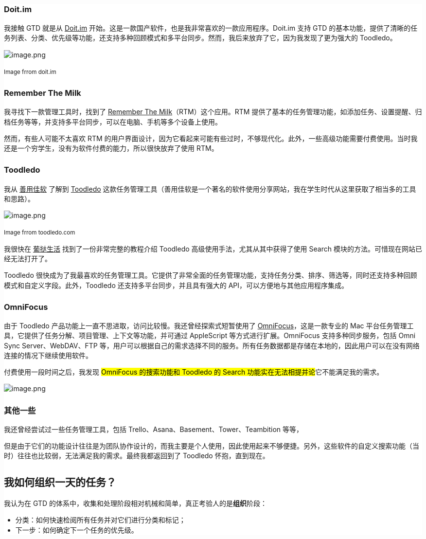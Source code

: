 ### Doit.im

我接触 GTD 就是从 [Doit.im](http://doit.im/) 开始。这是一款国产软件，也是我非常喜欢的一款应用程序。Doit.im 支持 GTD 的基本功能，提供了清晰的任务列表、分类、优先级等功能，还支持多种回顾模式和多平台同步。然而，我后来放弃了它，因为我发现了更为强大的 Toodledo。

![image.png](https://cdn.pkmer.cn/images/20230509215803.png!pkmer)

<small>Image frrom doit.im</small>

### Remember The Milk

我寻找下一款管理工具时，找到了 [Remember The Milk](http://www.rememberthemilk.com/)（RTM）这个应用。RTM 提供了基本的任务管理功能，如添加任务、设置提醒、归档任务等等，并支持多平台同步，可以在电脑、手机等多个设备上使用。

然而，有些人可能不太喜欢 RTM 的用户界面设计，因为它看起来可能有些过时，不够现代化。此外，一些高级功能需要付费使用。当时我还是一个穷学生，没有为软件付费的能力，所以很快放弃了使用 RTM。

### Toodledo

我从 [善用佳软](https://xbeta.info/gtd-toodledo.htm) 了解到 [Toodledo](https://www.toodledo.com/) 这款任务管理工具（善用佳软是一个著名的软件使用分享网站，我在学生时代从这里获取了相当多的工具和思路）。

![image.png](https://cdn.pkmer.cn/images/20230509215826.png!pkmer)

<small>Image frrom toodledo.com</small>

我很快在 [葡挞生活](http://www.productivelife.cn/) 找到了一份非常完整的教程介绍 Toodledo 高级使用手法，尤其从其中获得了使用 Search 模块的方法。可惜现在网站已经无法打开了。

Toodledo 很快成为了我最喜欢的任务管理工具。它提供了非常全面的任务管理功能，支持任务分类、排序、筛选等，同时还支持多种回顾模式和自定义字段。此外，Toodledo 还支持多平台同步，并且具有强大的 API，可以方便地与其他应用程序集成。

### OmniFocus

由于 Toodledo 产品功能上一直不思进取，访问比较慢。我还曾经探索式短暂使用了 [OmniFocus](https://www.omnigroup.com/omnifocus/)，这是一款专业的 Mac 平台任务管理工具，它提供了任务分解、项目管理、上下文等功能，并可通过 AppleScript 等方式进行扩展。OmniFocus 支持多种同步服务，包括 Omni Sync Server、WebDAV、FTP 等，用户可以根据自己的需求选择不同的服务。所有任务数据都是存储在本地的，因此用户可以在没有网络连接的情况下继续使用软件。

付费使用一段时间之后，我发现 <mark>OmniFocus 的搜索功能和 Toodledo 的 Search 功能实在无法相提并论</mark>它不能满足我的需求。

![image.png](https://cdn.pkmer.cn/images/20230509215914.png!pkmer)


### 其他一些

我还曾经尝试过一些任务管理工具，包括 Trello、Asana、Basement、Tower、Teambition 等等，

但是由于它们的功能设计往往是为团队协作设计的，而我主要是个人使用，因此使用起来不够便捷。另外，这些软件的自定义搜索功能（当时）往往也比较弱，无法满足我的需求。最终我都返回到了 Toodledo 怀抱，直到现在。

## 我如何组织一天的任务？

我认为在 GTD 的体系中，收集和处理阶段相对机械和简单，真正考验人的是**组织**阶段：

- 分类：如何快速检阅所有任务并对它们进行分类和标记；
- 下一步：如何确定下一个任务的优先级。
